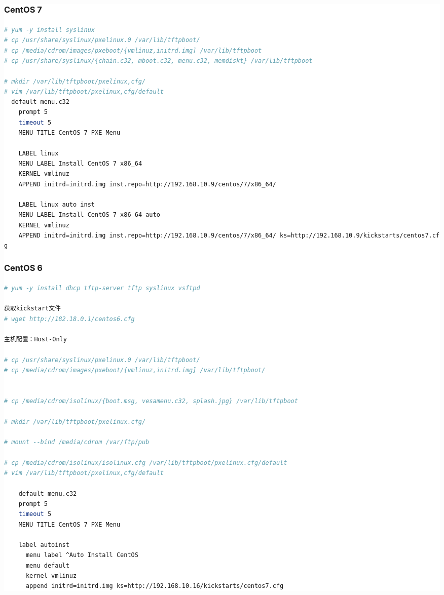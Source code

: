 ### CentOS 7

```sh
# yum -y install syslinux
# cp /usr/share/syslinux/pxelinux.0 /var/lib/tftpboot/
# cp /media/cdrom/images/pxeboot/{vmlinuz,initrd.img] /var/lib/tftpboot
# cp /usr/share/syslinux/{chain.c32, mboot.c32, menu.c32, memdiskt} /var/lib/tftpboot

# mkdir /var/lib/tftpboot/pxelinux,cfg/
# vim /var/lib/tftpboot/pxelinux,cfg/default
  default menu.c32
    prompt 5
    timeout 5
    MENU TITLE CentOS 7 PXE Menu

    LABEL linux
    MENU LABEL Install CentOS 7 x86_64
    KERNEL vmlinuz
    APPEND initrd=initrd.img inst.repo=http://192.168.10.9/centos/7/x86_64/

    LABEL linux auto inst
    MENU LABEL Install CentOS 7 x86_64 auto
    KERNEL vmlinuz
    APPEND initrd=initrd.img inst.repo=http://192.168.10.9/centos/7/x86_64/ ks=http://192.168.10.9/kickstarts/centos7.cfg
```

### CentOS 6

```sh
# yum -y install dhcp tftp-server tftp syslinux vsftpd

获取kickstart文件
# wget http://182.18.0.1/centos6.cfg

主机配置：Host-Only

# cp /usr/share/syslinux/pxelinux.0 /var/lib/tftpboot/
# cp /media/cdrom/images/pxeboot/{vmlinuz,initrd.img] /var/lib/tftpboot/


# cp /media/cdrom/isolinux/{boot.msg, vesamenu.c32, splash.jpg} /var/lib/tftpboot

# mkdir /var/lib/tftpboot/pxelinux.cfg/

# mount --bind /media/cdrom /var/ftp/pub

# cp /media/cdrom/isolinux/isolinux.cfg /var/lib/tftpboot/pxelinux.cfg/default
# vim /var/lib/tftpboot/pxelinux,cfg/default

    default menu.c32
    prompt 5
    timeout 5
    MENU TITLE CentOS 7 PXE Menu

    label autoinst
      menu label ^Auto Install CentOS
      menu default
      kernel vmlinuz
      append initrd=initrd.img ks=http://192.168.10.16/kickstarts/centos7.cfg
```

